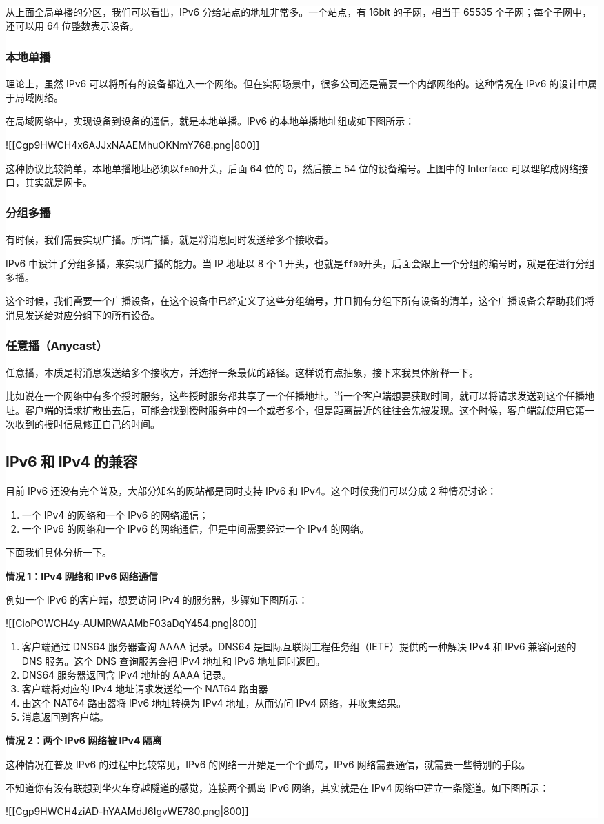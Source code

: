从上面全局单播的分区，我们可以看出，IPv6 分给站点的地址非常多。一个站点，有 16bit 的子网，相当于 65535 个子网；每个子网中，还可以用 64 位整数表示设备。

### 本地单播

理论上，虽然 IPv6 可以将所有的设备都连入一个网络。但在实际场景中，很多公司还是需要一个内部网络的。这种情况在 IPv6 的设计中属于局域网络。

在局域网络中，实现设备到设备的通信，就是本地单播。IPv6 的本地单播地址组成如下图所示：

![[Cgp9HWCH4x6AJJxNAAEMhuOKNmY768.png|800]]

这种协议比较简单，本地单播地址必须以`fe80`开头，后面 64 位的 0，然后接上 54 位的设备编号。上图中的 Interface 可以理解成网络接口，其实就是网卡。

### 分组多播

有时候，我们需要实现广播。所谓广播，就是将消息同时发送给多个接收者。

IPv6 中设计了分组多播，来实现广播的能力。当 IP 地址以 8 个 1 开头，也就是`ff00`开头，后面会跟上一个分组的编号时，就是在进行分组多播。

这个时候，我们需要一个广播设备，在这个设备中已经定义了这些分组编号，并且拥有分组下所有设备的清单，这个广播设备会帮助我们将消息发送给对应分组下的所有设备。

### 任意播（Anycast）

任意播，本质是将消息发送给多个接收方，并选择一条最优的路径。这样说有点抽象，接下来我具体解释一下。

比如说在一个网络中有多个授时服务，这些授时服务都共享了一个任播地址。当一个客户端想要获取时间，就可以将请求发送到这个任播地址。客户端的请求扩散出去后，可能会找到授时服务中的一个或者多个，但是距离最近的往往会先被发现。这个时候，客户端就使用它第一次收到的授时信息修正自己的时间。

## IPv6 和 IPv4 的兼容

目前 IPv6 还没有完全普及，大部分知名的网站都是同时支持 IPv6 和 IPv4。这个时候我们可以分成 2 种情况讨论：

1. 一个 IPv4 的网络和一个 IPv6 的网络通信；
2. 一个 IPv6 的网络和一个 IPv6 的网络通信，但是中间需要经过一个 IPv4 的网络。

下面我们具体分析一下。

**情况 1：IPv4 网络和 IPv6 网络通信**

例如一个 IPv6 的客户端，想要访问 IPv4 的服务器，步骤如下图所示：

![[CioPOWCH4y-AUMRWAAMbF03aDqY454.png|800]]

1. 客户端通过 DNS64 服务器查询 AAAA 记录。DNS64 是国际互联网工程任务组（IETF）提供的一种解决 IPv4 和 IPv6 兼容问题的 DNS 服务。这个 DNS 查询服务会把 IPv4 地址和 IPv6 地址同时返回。
2. DNS64 服务器返回含 IPv4 地址的 AAAA 记录。
3. 客户端将对应的 IPv4 地址请求发送给一个 NAT64 路由器
4. 由这个 NAT64 路由器将 IPv6 地址转换为 IPv4 地址，从而访问 IPv4 网络，并收集结果。
5. 消息返回到客户端。

**情况 2：两个 IPv6 网络被 IPv4 隔离**

这种情况在普及 IPv6 的过程中比较常见，IPv6 的网络一开始是一个个孤岛，IPv6 网络需要通信，就需要一些特别的手段。

不知道你有没有联想到坐火车穿越隧道的感觉，连接两个孤岛 IPv6 网络，其实就是在 IPv4 网络中建立一条隧道。如下图所示：

![[Cgp9HWCH4ziAD-hYAAMdJ6IgvWE780.png|800]]
